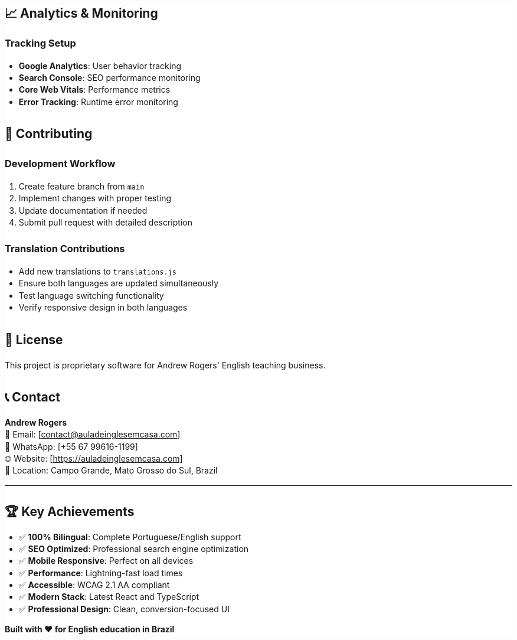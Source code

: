 ## 📈 Analytics & Monitoring

### **Tracking Setup**
- **Google Analytics**: User behavior tracking
- **Search Console**: SEO performance monitoring
- **Core Web Vitals**: Performance metrics
- **Error Tracking**: Runtime error monitoring

## 🤝 Contributing

### **Development Workflow**
1. Create feature branch from `main`
2. Implement changes with proper testing
3. Update documentation if needed
4. Submit pull request with detailed description

### **Translation Contributions**
- Add new translations to `translations.js`
- Ensure both languages are updated simultaneously
- Test language switching functionality
- Verify responsive design in both languages

## 📄 License

This project is proprietary software for Andrew Rogers' English teaching business.

## 📞 Contact

**Andrew Rogers**  
📧 Email: [contact@auladeinglesemcasa.com]  
📱 WhatsApp: [+55 67 99616-1199]  
🌐 Website: [https://auladeinglesemcasa.com]  
📍 Location: Campo Grande, Mato Grosso do Sul, Brazil

---

## 🏆 Key Achievements

- ✅ **100% Bilingual**: Complete Portuguese/English support
- ✅ **SEO Optimized**: Professional search engine optimization
- ✅ **Mobile Responsive**: Perfect on all devices
- ✅ **Performance**: Lightning-fast load times
- ✅ **Accessible**: WCAG 2.1 AA compliant
- ✅ **Modern Stack**: Latest React and TypeScript
- ✅ **Professional Design**: Clean, conversion-focused UI

**Built with ❤️ for English education in Brazil**
